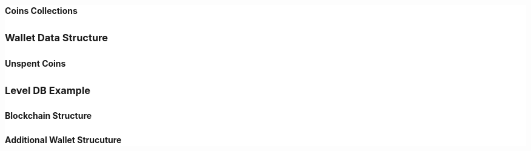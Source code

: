 #### Coins Collections

### Wallet Data Structure

#### Unspent Coins

### Level DB Example

#### Blockchain Structure

#### Additional Wallet Strucuture
